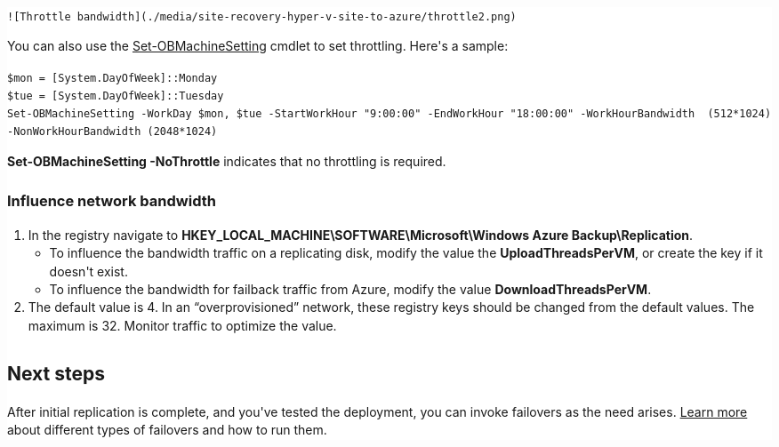     ![Throttle bandwidth](./media/site-recovery-hyper-v-site-to-azure/throttle2.png)

You can also use the [Set-OBMachineSetting](https://technet.microsoft.com/library/hh770409.aspx) cmdlet to set throttling. Here's a sample:

    $mon = [System.DayOfWeek]::Monday
    $tue = [System.DayOfWeek]::Tuesday
    Set-OBMachineSetting -WorkDay $mon, $tue -StartWorkHour "9:00:00" -EndWorkHour "18:00:00" -WorkHourBandwidth  (512*1024) -NonWorkHourBandwidth (2048*1024)

**Set-OBMachineSetting -NoThrottle** indicates that no throttling is required.

### Influence network bandwidth
1. In the registry navigate to **HKEY_LOCAL_MACHINE\SOFTWARE\Microsoft\Windows Azure Backup\Replication**.
   * To influence the bandwidth traffic on a replicating disk, modify the value the **UploadThreadsPerVM**, or create the key if it doesn't exist.
   * To influence the bandwidth for failback traffic from Azure, modify the value **DownloadThreadsPerVM**.
2. The default value is 4. In an “overprovisioned” network, these registry keys should be changed from the default values. The maximum is 32. Monitor traffic to optimize the value.

## Next steps

After initial replication is complete, and you've tested the deployment, you can invoke failovers as the need arises. [Learn more](site-recovery-failover.md) about different types of failovers and how to run them.
